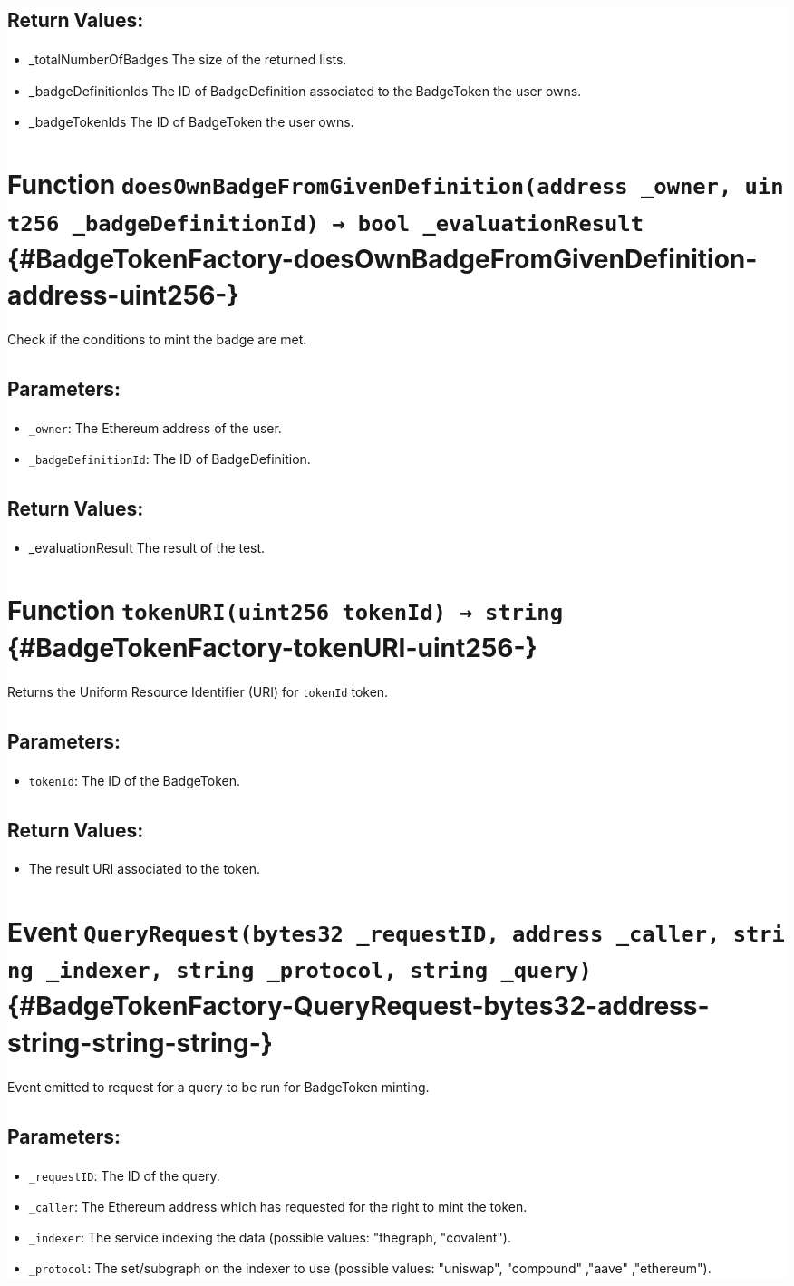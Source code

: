 ## Return Values:
- _totalNumberOfBadges The size of the returned lists.

- _badgeDefinitionIds The ID of BadgeDefinition associated to the BadgeToken the user owns.

- _badgeTokenIds The ID of BadgeToken the user owns.
# Function `doesOwnBadgeFromGivenDefinition(address _owner, uint256 _badgeDefinitionId) → bool _evaluationResult` {#BadgeTokenFactory-doesOwnBadgeFromGivenDefinition-address-uint256-}
Check if the conditions to mint the badge are met.

## Parameters:
- `_owner`: The Ethereum address of the user.

- `_badgeDefinitionId`: The ID of BadgeDefinition.

## Return Values:
- _evaluationResult The result of the test.
# Function `tokenURI(uint256 tokenId) → string` {#BadgeTokenFactory-tokenURI-uint256-}
Returns the Uniform Resource Identifier (URI) for `tokenId` token.

## Parameters:
- `tokenId`: The ID of the BadgeToken.

## Return Values:
- The result URI associated to the token.

# Event `QueryRequest(bytes32 _requestID, address _caller, string _indexer, string _protocol, string _query)` {#BadgeTokenFactory-QueryRequest-bytes32-address-string-string-string-}
Event emitted to request for a query to be run for BadgeToken minting.

## Parameters:
- `_requestID`: The ID of the query.

- `_caller`: The Ethereum address which has requested for the right to mint the token.

- `_indexer`: The service indexing the data (possible values: "thegraph, "covalent").

- `_protocol`: The set/subgraph on the indexer to use (possible values: "uniswap", "compound" ,"aave" ,"ethereum").
